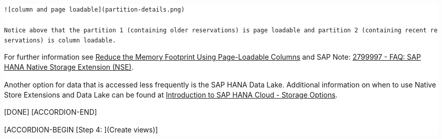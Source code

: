     ![column and page loadable](partition-details.png)

    Notice above that the partition 1 (containing older reservations) is page loadable and partition 2 (containing recent reservations) is column loadable.  

For further information see [Reduce the Memory Footprint Using Page-Loadable Columns](https://help.sap.com/viewer/f9c5015e72e04fffa14d7d4f7267d897/cloud/en-US/786c621dd35e4534a2f955bf2f04a2e2.html) and SAP Note: [2799997 - FAQ: SAP HANA Native Storage Extension (NSE)](https://launchpad.support.sap.com/#/notes/2799997).  

Another option for data that is accessed less frequently is the SAP HANA Data Lake.  Additional information on when to use Native Store Extensions and Data Lake can be found at [Introduction to SAP HANA Cloud - Storage Options](https://help.sap.com/viewer/db19c7071e5f4101837e23f06e576495/cloud/en-US/7a27607b08ba46d5b253365e703b1c1a.html#loio7a27607b08ba46d5b253365e703b1c1a__section_storage_options).


[DONE]
[ACCORDION-END]

[ACCORDION-BEGIN [Step 4: ](Create views)]    
